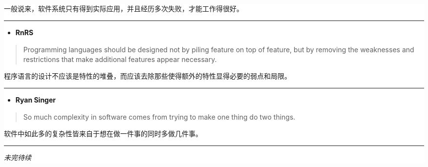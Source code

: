 一般说来，软件系统只有得到实际应用，并且经历多次失败，才能工作得很好。

---

- **RnRS**

> Programming languages should be designed not by piling feature on top of feature, but by removing the weaknesses and restrictions that make additional features appear necessary.

程序语言的设计不应该是特性的堆叠，而应该去除那些使得额外的特性显得必要的弱点和局限。

---

- **Ryan Singer**

> So much complexity in software comes from trying to make one thing do two things.

软件中如此多的复杂性皆来自于想在做一件事的同时多做几件事。

---

*未完待续*